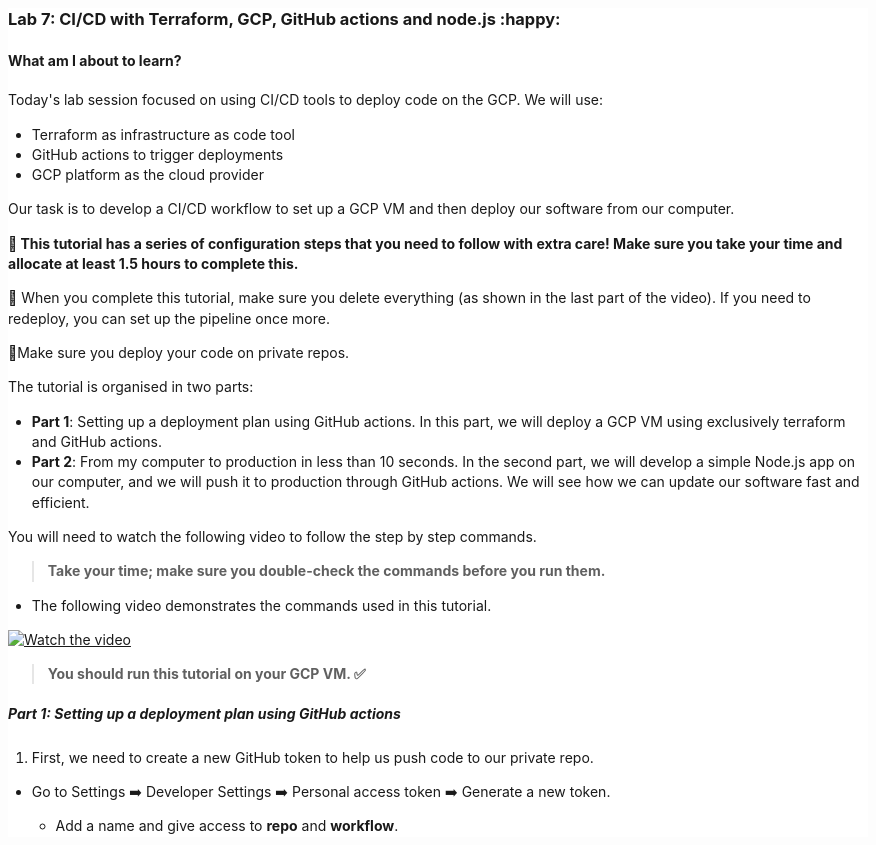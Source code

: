 

###  Lab 7: CI/CD with Terraform, GCP, GitHub actions and node.js :happy:

#### What am I about to learn?

Today's lab session focused on using CI/CD tools to deploy code on the GCP. We will use:

* Terraform as infrastructure as code tool
* GitHub actions to trigger deployments
* GCP platform as the cloud provider

Our task is to develop a CI/CD workflow to set up a GCP VM and then deploy our software from our computer.

**:rotating_light: This tutorial has a series of configuration steps that you need to follow with extra care! Make sure you take your time and allocate at least 1.5 hours to complete this.**

:stop_sign: When you complete this tutorial, make sure you delete everything (as shown in the last part of the video). If you need to redeploy, you can set up the pipeline once more.

:rotating_light:Make sure you deploy your code on private repos.

The tutorial is organised in two parts:

* **Part 1**: Setting up a deployment plan using GitHub actions. In this part, we will deploy a GCP VM using exclusively terraform and GitHub actions.
* **Part 2**: From my computer to production in less than 10 seconds. In the second part, we will develop a simple Node.js app on our computer, and we will push it to production through GitHub actions. We will see how we can update our software fast and efficient.

You will need to watch the following video to follow the step by step commands.

> **Take your time; make sure you double-check the commands before you run them.**

* The following video demonstrates the commands used in this tutorial. 

[![Watch the video](https://i.ytimg.com/vi/4fC0NvhhZrM/hqdefault.jpg)](https://youtu.be/4fC0NvhhZrM)

> **You should run this tutorial on your GCP VM. :white_check_mark:**

##### Part 1: Setting up a deployment plan using GitHub actions

1. First, we need to create a new GitHub token to help us push code to our private repo.

* Go to Settings :arrow_right: Developer Settings :arrow_right: Personal access token :arrow_right: Generate a new token.

  * Add a name and give access to **repo** and **workflow**.
